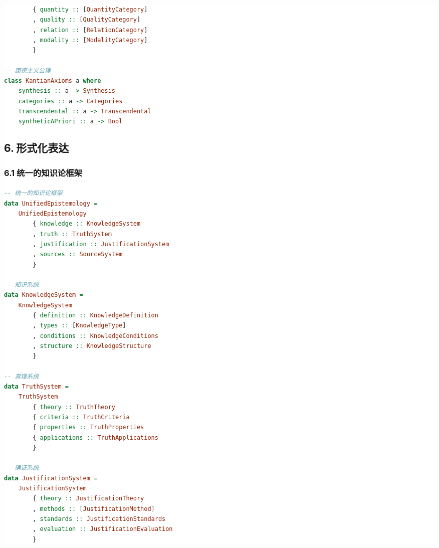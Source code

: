 ```haskell
        { quantity :: [QuantityCategory]
        , quality :: [QualityCategory]
        , relation :: [RelationCategory]
        , modality :: [ModalityCategory]
        }

-- 康德主义公理
class KantianAxioms a where
    synthesis :: a -> Synthesis
    categories :: a -> Categories
    transcendental :: a -> Transcendental
    syntheticAPriori :: a -> Bool
```

## 6. 形式化表达

### 6.1 统一的知识论框架

```haskell
-- 统一的知识论框架
data UnifiedEpistemology = 
    UnifiedEpistemology 
        { knowledge :: KnowledgeSystem
        , truth :: TruthSystem
        , justification :: JustificationSystem
        , sources :: SourceSystem
        }

-- 知识系统
data KnowledgeSystem = 
    KnowledgeSystem 
        { definition :: KnowledgeDefinition
        , types :: [KnowledgeType]
        , conditions :: KnowledgeConditions
        , structure :: KnowledgeStructure
        }

-- 真理系统
data TruthSystem = 
    TruthSystem 
        { theory :: TruthTheory
        { criteria :: TruthCriteria
        { properties :: TruthProperties
        { applications :: TruthApplications
        }

-- 确证系统
data JustificationSystem = 
    JustificationSystem 
        { theory :: JustificationTheory
        , methods :: [JustificationMethod]
        , standards :: JustificationStandards
        , evaluation :: JustificationEvaluation
        }
```
